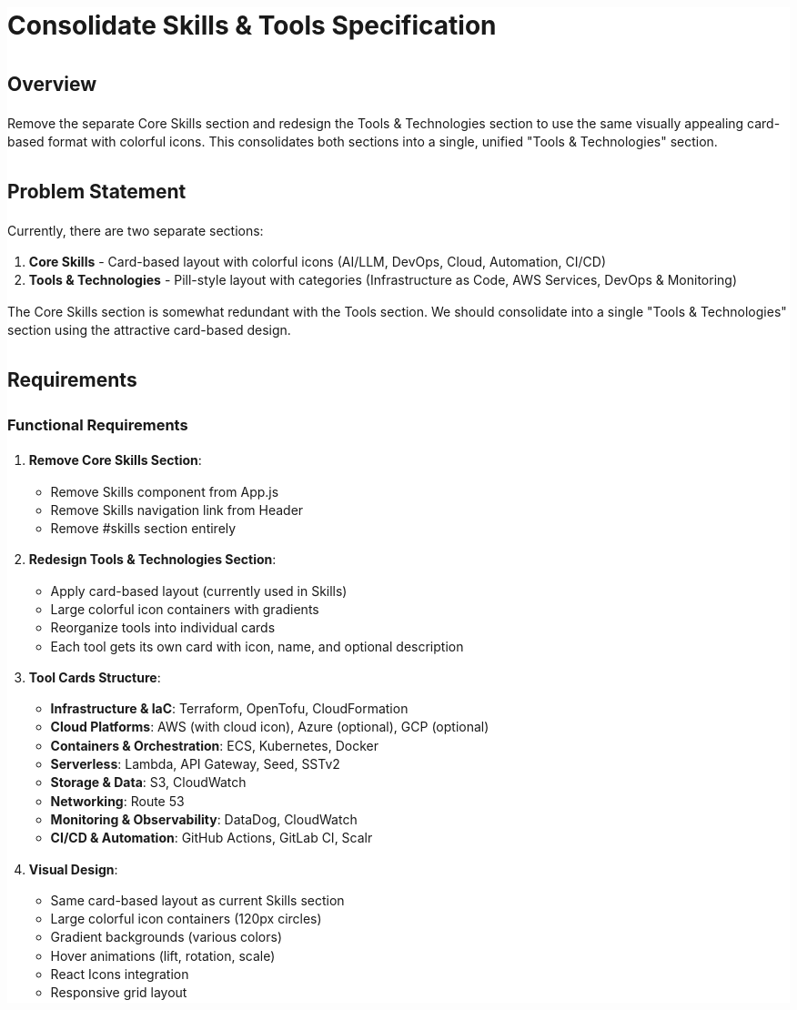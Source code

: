 # Consolidate Skills & Tools Specification

## Overview
Remove the separate Core Skills section and redesign the Tools & Technologies section to use the same visually appealing card-based format with colorful icons. This consolidates both sections into a single, unified "Tools & Technologies" section.

## Problem Statement
Currently, there are two separate sections:
1. **Core Skills** - Card-based layout with colorful icons (AI/LLM, DevOps, Cloud, Automation, CI/CD)
2. **Tools & Technologies** - Pill-style layout with categories (Infrastructure as Code, AWS Services, DevOps & Monitoring)

The Core Skills section is somewhat redundant with the Tools section. We should consolidate into a single "Tools & Technologies" section using the attractive card-based design.

## Requirements

### Functional Requirements
1. **Remove Core Skills Section**:
   - Remove Skills component from App.js
   - Remove Skills navigation link from Header
   - Remove #skills section entirely

2. **Redesign Tools & Technologies Section**:
   - Apply card-based layout (currently used in Skills)
   - Large colorful icon containers with gradients
   - Reorganize tools into individual cards
   - Each tool gets its own card with icon, name, and optional description

3. **Tool Cards Structure**:
   - **Infrastructure & IaC**: Terraform, OpenTofu, CloudFormation
   - **Cloud Platforms**: AWS (with cloud icon), Azure (optional), GCP (optional)
   - **Containers & Orchestration**: ECS, Kubernetes, Docker
   - **Serverless**: Lambda, API Gateway, Seed, SSTv2
   - **Storage & Data**: S3, CloudWatch
   - **Networking**: Route 53
   - **Monitoring & Observability**: DataDog, CloudWatch
   - **CI/CD & Automation**: GitHub Actions, GitLab CI, Scalr

4. **Visual Design**:
   - Same card-based layout as current Skills section
   - Large colorful icon containers (120px circles)
   - Gradient backgrounds (various colors)
   - Hover animations (lift, rotation, scale)
   - React Icons integration
   - Responsive grid layout

